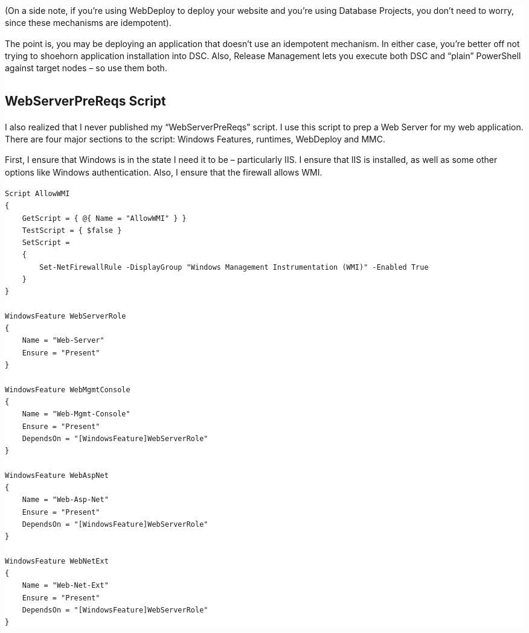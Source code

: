 (On a side note, if you’re using WebDeploy to deploy your website and you’re using Database Projects, you don’t need to worry, since these mechanisms are idempotent).

The point is, you may be deploying an application that doesn’t use an idempotent mechanism. In either case, you’re better off not trying to shoehorn application installation into DSC. Also, Release Management lets you execute both DSC and “plain” PowerShell against target nodes – so use them both.

## WebServerPreReqs Script

I also realized that I never published my “WebServerPreReqs” script. I use this script to prep a Web Server for my web application. There are four major sections to the script: Windows Features, runtimes, WebDeploy and MMC.

First, I ensure that Windows is in the state I need it to be – particularly IIS. I ensure that IIS is installed, as well as some other options like Windows authentication. Also, I ensure that the firewall allows WMI.

    Script AllowWMI 
    {
        GetScript = { @{ Name = "AllowWMI" } }
        TestScript = { $false }
        SetScript = 
        {
            Set-NetFirewallRule -DisplayGroup "Windows Management Instrumentation (WMI)" -Enabled True
        }
    }
    
    WindowsFeature WebServerRole
    {
        Name = "Web-Server"
        Ensure = "Present"
    }
    
    WindowsFeature WebMgmtConsole
    {
        Name = "Web-Mgmt-Console"
        Ensure = "Present"
        DependsOn = "[WindowsFeature]WebServerRole"
    }
    
    WindowsFeature WebAspNet
    {
        Name = "Web-Asp-Net"
        Ensure = "Present"
        DependsOn = "[WindowsFeature]WebServerRole"
    }
    
    WindowsFeature WebNetExt
    {
        Name = "Web-Net-Ext"
        Ensure = "Present"
        DependsOn = "[WindowsFeature]WebServerRole"
    }
    